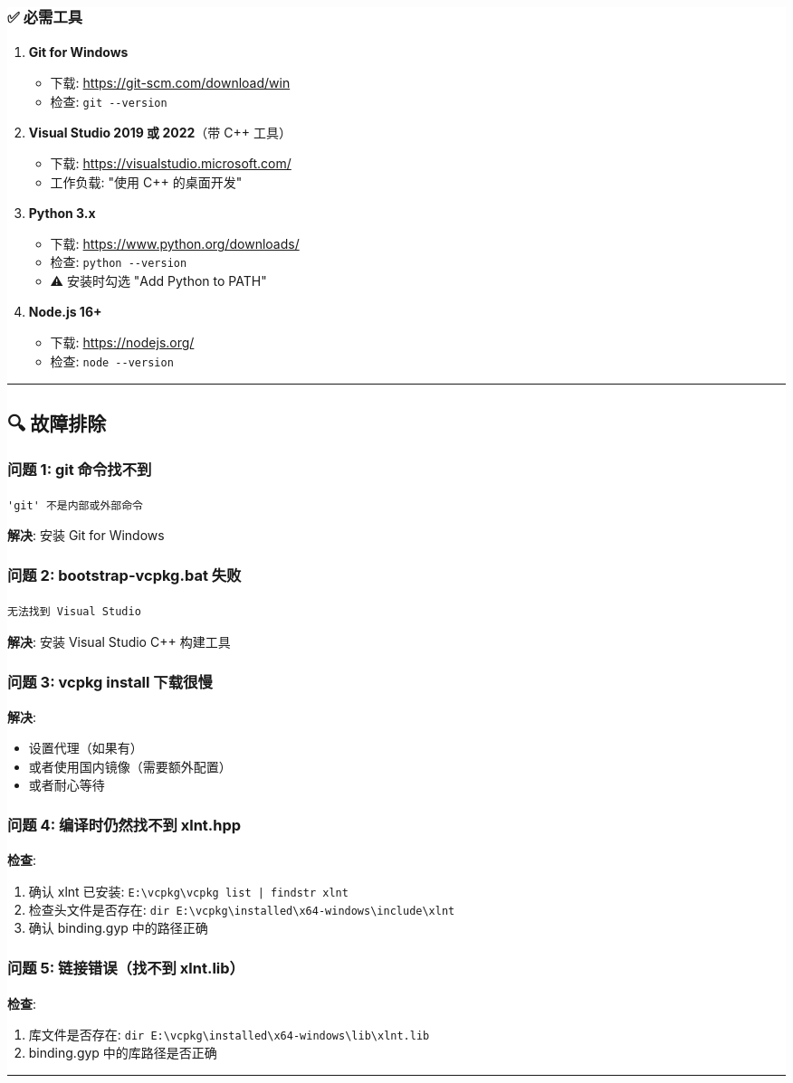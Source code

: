### ✅ 必需工具

1. **Git for Windows**
   - 下载: https://git-scm.com/download/win
   - 检查: `git --version`

2. **Visual Studio 2019 或 2022**（带 C++ 工具）
   - 下载: https://visualstudio.microsoft.com/
   - 工作负载: "使用 C++ 的桌面开发"

3. **Python 3.x**
   - 下载: https://www.python.org/downloads/
   - 检查: `python --version`
   - ⚠️ 安装时勾选 "Add Python to PATH"

4. **Node.js 16+**
   - 下载: https://nodejs.org/
   - 检查: `node --version`

---

## 🔍 故障排除

### 问题 1: git 命令找不到
```
'git' 不是内部或外部命令
```
**解决**: 安装 Git for Windows

### 问题 2: bootstrap-vcpkg.bat 失败
```
无法找到 Visual Studio
```
**解决**: 安装 Visual Studio C++ 构建工具

### 问题 3: vcpkg install 下载很慢
**解决**: 
- 设置代理（如果有）
- 或者使用国内镜像（需要额外配置）
- 或者耐心等待

### 问题 4: 编译时仍然找不到 xlnt.hpp
**检查**:
1. 确认 xlnt 已安装: `E:\vcpkg\vcpkg list | findstr xlnt`
2. 检查头文件是否存在: `dir E:\vcpkg\installed\x64-windows\include\xlnt`
3. 确认 binding.gyp 中的路径正确

### 问题 5: 链接错误（找不到 xlnt.lib）
**检查**:
1. 库文件是否存在: `dir E:\vcpkg\installed\x64-windows\lib\xlnt.lib`
2. binding.gyp 中的库路径是否正确

---